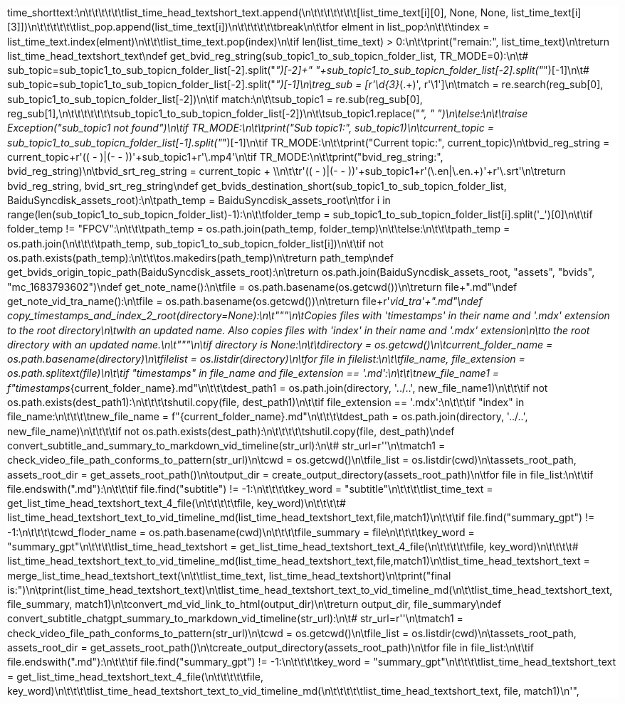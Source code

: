 time_shorttext:\n\t\t\t\t\t\tlist_time_head_textshort_text.append(\n\t\t\t\t\t\t\t[list_time_text[i][0], None, None, list_time_text[i][3]])\n\t\t\t\t\t\tlist_pop.append(list_time_text[i])\n\t\t\t\t\t\tbreak\n\t\tfor elment in list_pop:\n\t\t\tindex = list_time_text.index(elment)\n\t\t\tlist_time_text.pop(index)\n\tif len(list_time_text) > 0:\n\t\tprint("remain:", list_time_text)\n\treturn list_time_head_textshort_text\ndef get_bvid_reg_string(sub_topic1_to_sub_topicn_folder_list, TR_MODE=0):\n\t# sub_topic=sub_topic1_to_sub_topicn_folder_list[-2].split("_")[-2]+" "+sub_topic1_to_sub_topicn_folder_list[-2].split("_")[-1]\n\t# sub_topic=sub_topic1_to_sub_topicn_folder_list[-2].split("_")[-1]\n\treg_sub = [r\'\\d{3}_(.+)\', r\'\\1\']\n\tmatch = re.search(reg_sub[0], sub_topic1_to_sub_topicn_folder_list[-2])\n\tif match:\n\t\tsub_topic1 = re.sub(reg_sub[0], reg_sub[1],\n\t\t\t\t\t\t\tsub_topic1_to_sub_topicn_folder_list[-2])\n\t\tsub_topic1.replace("_", " ")\n\telse:\n\t\traise Exception("sub_topic1 not found")\n\tif TR_MODE:\n\t\tprint("Sub topic1:", sub_topic1)\n\tcurrent_topic = sub_topic1_to_sub_topicn_folder_list[-1].split("_")[-1]\n\tif TR_MODE:\n\t\tprint("Current topic:", current_topic)\n\tbvid_reg_string = current_topic+r\'(( - )|(- - ))\'+sub_topic1+r\'\\.mp4\'\n\tif TR_MODE:\n\t\tprint("bvid_reg_string:", bvid_reg_string)\n\tbvid_srt_reg_string = current_topic + \\\n\t\tr\'(( - )|(- - ))\'+sub_topic1+r\'(\\.en|\\.en.+)\'+r\'\\.srt\'\n\treturn bvid_reg_string, bvid_srt_reg_string\ndef get_bvids_destination_short(sub_topic1_to_sub_topicn_folder_list, BaiduSyncdisk_assets_root):\n\tpath_temp = BaiduSyncdisk_assets_root\n\tfor i in range(len(sub_topic1_to_sub_topicn_folder_list)-1):\n\t\tfolder_temp = sub_topic1_to_sub_topicn_folder_list[i].split(\'_\')[0]\n\t\tif folder_temp != "FPCV":\n\t\t\tpath_temp = os.path.join(path_temp, folder_temp)\n\t\telse:\n\t\t\tpath_temp = os.path.join(\n\t\t\t\tpath_temp, sub_topic1_to_sub_topicn_folder_list[i])\n\t\tif not os.path.exists(path_temp):\n\t\t\tos.makedirs(path_temp)\n\treturn path_temp\ndef get_bvids_origin_topic_path(BaiduSyncdisk_assets_root):\n\treturn os.path.join(BaiduSyncdisk_assets_root, "assets", "bvids", "mc_1683793602")\ndef get_note_name():\n\tfile = os.path.basename(os.getcwd())\n\treturn file+".md"\ndef get_note_vid_tra_name():\n\tfile = os.path.basename(os.getcwd())\n\treturn file+r\'_vid_tra\'+".md"\ndef copy_timestamps_and_index_2_root(directory=None):\n\t"""\n\tCopies files with \'timestamps\' in their name and \'.mdx\' extension to the root directory\n\twith an updated name. Also copies files with \'index\' in their name and \'.mdx\' extension\n\tto the root directory with an updated name.\n\t"""\n\tif directory is None:\n\t\tdirectory = os.getcwd()\n\tcurrent_folder_name = os.path.basename(directory)\n\tfilelist = os.listdir(directory)\n\tfor file in filelist:\n\t\tfile_name, file_extension = os.path.splitext(file)\n\t\tif "timestamps" in file_name and file_extension == \'.md\':\n\t\t\tnew_file_name1 = f"timestamps_{current_folder_name}.md"\n\t\t\tdest_path1 = os.path.join(directory, \'../..\', new_file_name1)\n\t\t\tif not os.path.exists(dest_path1):\n\t\t\t\tshutil.copy(file, dest_path1)\n\t\tif file_extension == \'.mdx\':\n\t\t\tif "index" in file_name:\n\t\t\t\tnew_file_name = f"{current_folder_name}.md"\n\t\t\t\tdest_path = os.path.join(directory, \'../..\', new_file_name)\n\t\t\t\tif not os.path.exists(dest_path):\n\t\t\t\t\tshutil.copy(file, dest_path)\ndef convert_subtitle_and_summary_to_markdown_vid_timeline(str_url):\n\t# str_url=r\'![009_area-and-slope.mp4](file:///C:%5CBaiduSyncdisk%5Cassets%5CO%5CO1%5CO17%5CO172%5CCalculus%203Blue1Brown%5Cassets%5Cbvids%5C009_area-and-slope.mp4)\'\n\tmatch1 = check_video_file_path_conforms_to_pattern(str_url)\n\tcwd = os.getcwd()\n\tfile_list = os.listdir(cwd)\n\tassets_root_path, assets_root_dir = get_assets_root_path()\n\toutput_dir = create_output_directory(assets_root_path)\n\tfor file in file_list:\n\t\tif file.endswith(".md"):\n\t\t\tif file.find("subtitle") != -1:\n\t\t\t\tkey_word = "subtitle"\n\t\t\t\tlist_time_text = get_list_time_head_textshort_text_4_file(\n\t\t\t\t\tfile, key_word)\n\t\t\t\t# list_time_head_textshort_text_to_vid_timeline_md(list_time_head_textshort_text,file,match1)\n\t\t\tif file.find("summary_gpt") != -1:\n\t\t\t\tcwd_floder_name = os.path.basename(cwd)\n\t\t\t\tfile_summary = file\n\t\t\t\tkey_word = "summary_gpt"\n\t\t\t\tlist_time_head_textshort = get_list_time_head_textshort_text_4_file(\n\t\t\t\t\tfile, key_word)\n\t\t\t\t# list_time_head_textshort_text_to_vid_timeline_md(list_time_head_textshort_text,file,match1)\n\tlist_time_head_textshort_text = merge_list_time_head_textshort_text(\n\t\tlist_time_text, list_time_head_textshort)\n\tprint("final is:")\n\tprint(list_time_head_textshort_text)\n\tlist_time_head_textshort_text_to_vid_timeline_md(\n\t\tlist_time_head_textshort_text, file_summary, match1)\n\tconvert_md_vid_link_to_html(output_dir)\n\treturn output_dir, file_summary\ndef convert_subtitle_chatgpt_summary_to_markdown_vid_timeline(str_url):\n\t# str_url=r\'![009_area-and-slope.mp4](file:///C:%5CBaiduSyncdisk%5Cassets%5CO%5CO1%5CO17%5CO172%5CCalculus%203Blue1Brown%5Cassets%5Cbvids%5C009_area-and-slope.mp4)\'\n\tmatch1 = check_video_file_path_conforms_to_pattern(str_url)\n\tcwd = os.getcwd()\n\tfile_list = os.listdir(cwd)\n\tassets_root_path, assets_root_dir = get_assets_root_path()\n\tcreate_output_directory(assets_root_path)\n\tfor file in file_list:\n\t\tif file.endswith(".md"):\n\t\t\tif file.find("summary_gpt") != -1:\n\t\t\t\tkey_word = "summary_gpt"\n\t\t\t\tlist_time_head_textshort_text = get_list_time_head_textshort_text_4_file(\n\t\t\t\t\tfile, key_word)\n\t\t\t\tlist_time_head_textshort_text_to_vid_timeline_md(\n\t\t\t\t\tlist_time_head_textshort_text, file, match1)\n'",
